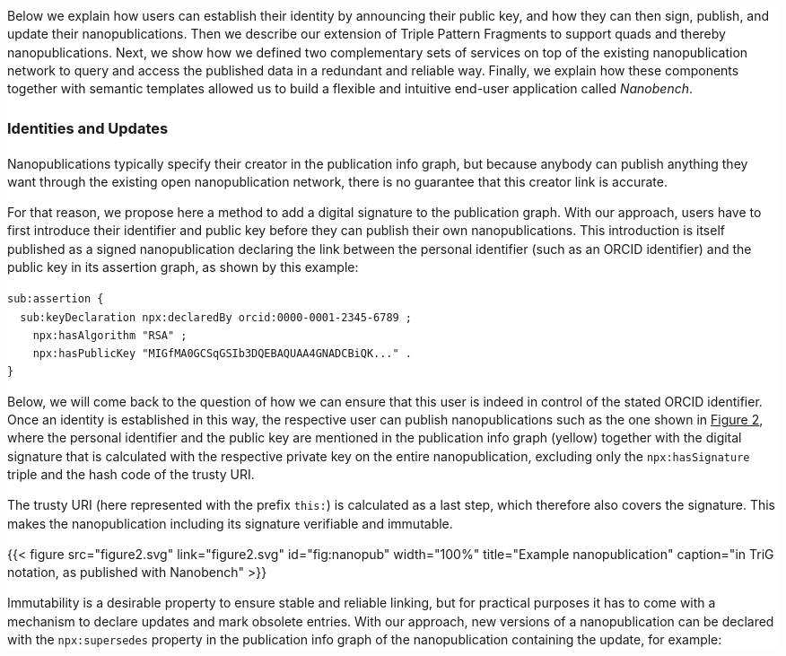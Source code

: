 Below we explain how
users can establish their identity by announcing their public key, and
how they can then sign, publish, and update their nanopublications. Then
we describe our extension of Triple Pattern Fragments to support quads
and thereby nanopublications. Next, we show how we defined two
complementary sets of services on top of the existing nanopublication
network to query and access the published data in a redundant and
reliable way. Finally, we explain how these components together with
semantic templates allowed us to build a flexible and intuitive end-user
application called *Nanobench*.

### Identities and Updates

Nanopublications typically specify their creator in the publication info
graph, but because anybody can publish anything they want through the
existing open nanopublication network, there is no guarantee that this
creator link is accurate. 

For that reason, we propose here a method to
add a digital signature to the publication graph. With our approach,
users have to first introduce their identifier and public key before
they can publish their own nanopublications. This introduction is itself
published as a signed nanopublication declaring the link between the
personal identifier (such as an ORCID identifier) and the public key in
its assertion graph, as shown by this example:

    sub:assertion {
      sub:keyDeclaration npx:declaredBy orcid:0000-0001-2345-6789 ;
        npx:hasAlgorithm "RSA" ;
        npx:hasPublicKey "MIGfMA0GCSqGSIb3DQEBAQUAA4GNADCBiQK..." .
    }

Below, we will come back to the question of how we can ensure that this
user is indeed in control of the stated ORCID identifier. Once an
identity is established in this way, the respective user can publish
nanopublications such as the one shown in [Figure 2](#fig:nanopub), where
the personal identifier and the public key are mentioned in the
publication info graph (yellow) together with the digital signature that
is calculated with the respective private key on the entire
nanopublication, excluding only the `npx:hasSignature` triple and the
hash code of the trusty URI. 

The trusty URI (here represented with the
prefix `this:`) is calculated as a last step, which therefore also
covers the signature. This makes the nanopublication including its
signature verifiable and immutable.

{{< figure src="figure2.svg" link="figure2.svg" id="fig:nanopub" 
width="100%" title="Example nanopublication"
caption="in TriG notation, as published with Nanobench" >}}

Immutability is a desirable property to ensure stable and reliable
linking, but for practical purposes it has to come with a mechanism to
declare updates and mark obsolete entries. With our approach, new
versions of a nanopublication can be declared with the `npx:supersedes` property in the
publication info graph of the nanopublication containing the update, for
example:
